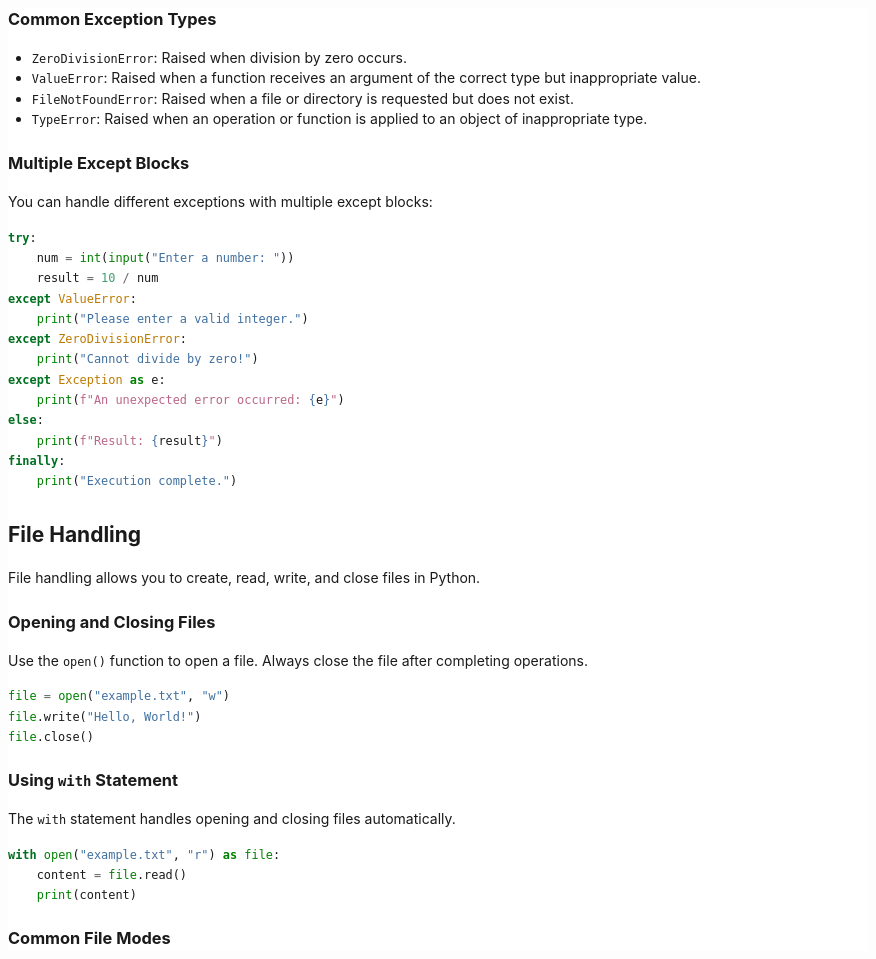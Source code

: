 ### Common Exception Types

- `ZeroDivisionError`: Raised when division by zero occurs.
- `ValueError`: Raised when a function receives an argument of the correct type but inappropriate value.
- `FileNotFoundError`: Raised when a file or directory is requested but does not exist.
- `TypeError`: Raised when an operation or function is applied to an object of inappropriate type.

### Multiple Except Blocks

You can handle different exceptions with multiple except blocks:

```python
try:
    num = int(input("Enter a number: "))
    result = 10 / num
except ValueError:
    print("Please enter a valid integer.")
except ZeroDivisionError:
    print("Cannot divide by zero!")
except Exception as e:
    print(f"An unexpected error occurred: {e}")
else:
    print(f"Result: {result}")
finally:
    print("Execution complete.")
```

## File Handling

File handling allows you to create, read, write, and close files in Python.

### Opening and Closing Files

Use the `open()` function to open a file. Always close the file after completing operations.

```python
file = open("example.txt", "w")
file.write("Hello, World!")
file.close()
```

### Using `with` Statement

The `with` statement handles opening and closing files automatically.

```python
with open("example.txt", "r") as file:
    content = file.read()
    print(content)
```

### Common File Modes
